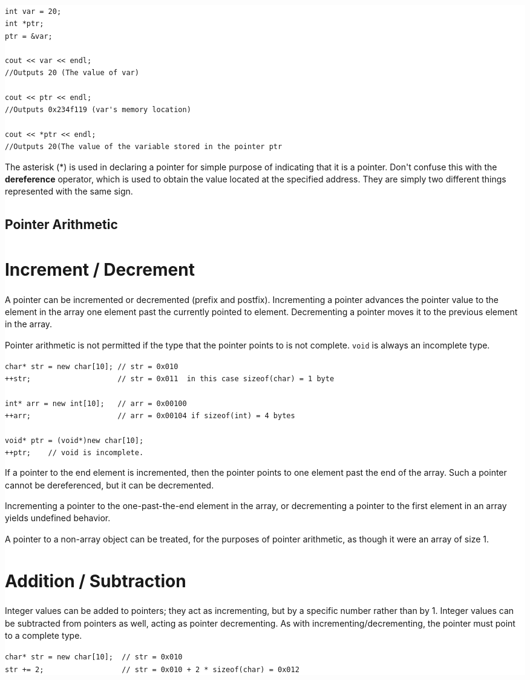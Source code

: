     int var = 20;
    int *ptr;
    ptr = &var;

    cout << var << endl;
    //Outputs 20 (The value of var)

    cout << ptr << endl;
    //Outputs 0x234f119 (var's memory location)

    cout << *ptr << endl;
    //Outputs 20(The value of the variable stored in the pointer ptr

The asterisk (*) is used in declaring a pointer for simple purpose of indicating that it is a pointer. Don't confuse this with the **dereference** operator, which is used to obtain the value located at the specified address. They are simply two different things represented with the same sign. 

## Pointer Arithmetic
# Increment / Decrement

A pointer can be incremented or decremented (prefix and postfix). Incrementing a pointer advances the pointer value to the element in the array one element past the currently pointed to element. Decrementing a pointer moves it to the previous element in the array.

Pointer arithmetic is not permitted if the type that the pointer points to is not complete. `void` is always an incomplete type.

    char* str = new char[10]; // str = 0x010
    ++str;                    // str = 0x011  in this case sizeof(char) = 1 byte

    int* arr = new int[10];   // arr = 0x00100
    ++arr;                    // arr = 0x00104 if sizeof(int) = 4 bytes
    
    void* ptr = (void*)new char[10];
    ++ptr;    // void is incomplete.

If a pointer to the end element is incremented, then the pointer points to one element past the end of the array. Such a pointer cannot be dereferenced, but it can be decremented.

Incrementing a pointer to the one-past-the-end element in the array, or decrementing a pointer to the first element in an array yields undefined behavior.

A pointer to a non-array object can be treated, for the purposes of pointer arithmetic, as though it were an array of size 1.

# Addition / Subtraction

Integer values can be added to pointers; they act as incrementing, but by a specific number rather than by 1. Integer values can be subtracted from pointers as well, acting as pointer decrementing. As with incrementing/decrementing, the pointer must point to a complete type.

    char* str = new char[10];  // str = 0x010
    str += 2;                  // str = 0x010 + 2 * sizeof(char) = 0x012

